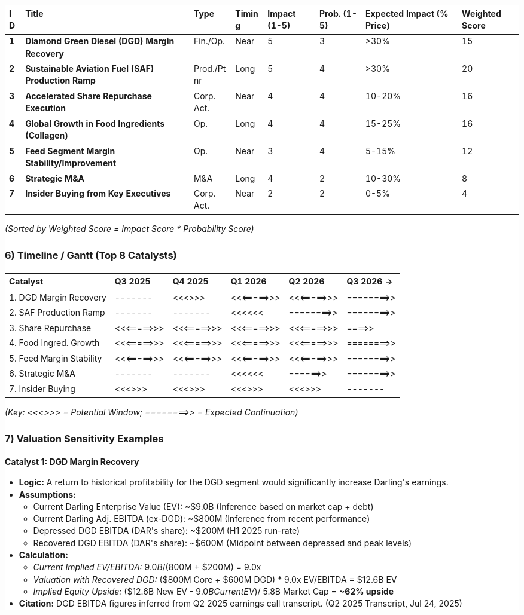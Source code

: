 | ID | Title | Type | Timing | Impact (1-5) | Prob. (1-5) | Expected Impact (% Price) | Weighted Score |
| :- | :--- | :--- | :--- | :--- | :--- | :--- | :--- |
| **1** | **Diamond Green Diesel (DGD) Margin Recovery** | Fin./Op. | Near | 5 | 3 | >30% | 15 |
| **2** | **Sustainable Aviation Fuel (SAF) Production Ramp** | Prod./Ptnr | Long | 5 | 4 | >30% | 20 |
| **3** | **Accelerated Share Repurchase Execution** | Corp. Act. | Near | 4 | 4 | 10-20% | 16 |
| **4** | **Global Growth in Food Ingredients (Collagen)** | Op. | Long | 4 | 4 | 15-25% | 16 |
| **5** | **Feed Segment Margin Stability/Improvement** | Op. | Near | 3 | 4 | 5-15% | 12 |
| **6** | **Strategic M&A** | M&A | Long | 4 | 2 | 10-30% | 8 |
| **7** | **Insider Buying from Key Executives** | Corp. Act. | Near | 2 | 2 | 0-5% | 4 |

*(Sorted by Weighted Score = Impact Score \* Probability Score)*

### **6) Timeline / Gantt (Top 8 Catalysts)**

| Catalyst | Q3 2025 | Q4 2025 | Q1 2026 | Q2 2026 | Q3 2026 -> |
| :--- | :--- | :--- | :--- | :--- | :--- |
| 1. DGD Margin Recovery | ------- | <<<>>> | <<<=====>>> | <<<=====>>> | ========>> |
| 2. SAF Production Ramp | ------- | ------- | <<<<<< | ========>> | ========>> |
| 3. Share Repurchase | <<<=====>>> | <<<=====>>> | <<<=====>>> | <<<=====>>> | ====>> |
| 4. Food Ingred. Growth | <<<=====>>> | <<<=====>>> | <<<=====>>> | <<<=====>>> | ========>> |
| 5. Feed Margin Stability| <<<=====>>> | <<<=====>>> | <<<=====>>> | <<<=====>>> | ========>> |
| 6. Strategic M&A | ------- | ------- | <<<<<< | ======>> | ========>> |
| 7. Insider Buying | <<<>>> | <<<>>> | <<<>>> | <<<>>> | ------- |
*(Key: <<<>>> = Potential Window; ========>> = Expected Continuation)*

### **7) Valuation Sensitivity Examples**

**Catalyst 1: DGD Margin Recovery**
*   **Logic:** A return to historical profitability for the DGD segment would significantly increase Darling's earnings.
*   **Assumptions:**
    *   Current Darling Enterprise Value (EV): ~$9.0B (Inference based on market cap + debt)
    *   Current Darling Adj. EBITDA (ex-DGD): ~$800M (Inference from recent performance)
    *   Depressed DGD EBITDA (DAR's share): ~$200M (H1 2025 run-rate)
    *   Recovered DGD EBITDA (DAR's share): ~$600M (Midpoint between depressed and peak levels)
*   **Calculation:**
    *   *Current Implied EV/EBITDA:* $9.0B / ($800M + $200M) = 9.0x
    *   *Valuation with Recovered DGD:* ($800M Core + $600M DGD) * 9.0x EV/EBITDA = $12.6B EV
    *   *Implied Equity Upside:* ($12.6B New EV - $9.0B Current EV) / ~$5.8B Market Cap = **~62% upside**
*   **Citation:** DGD EBITDA figures inferred from Q2 2025 earnings call transcript. (Q2 2025 Transcript, Jul 24, 2025)
